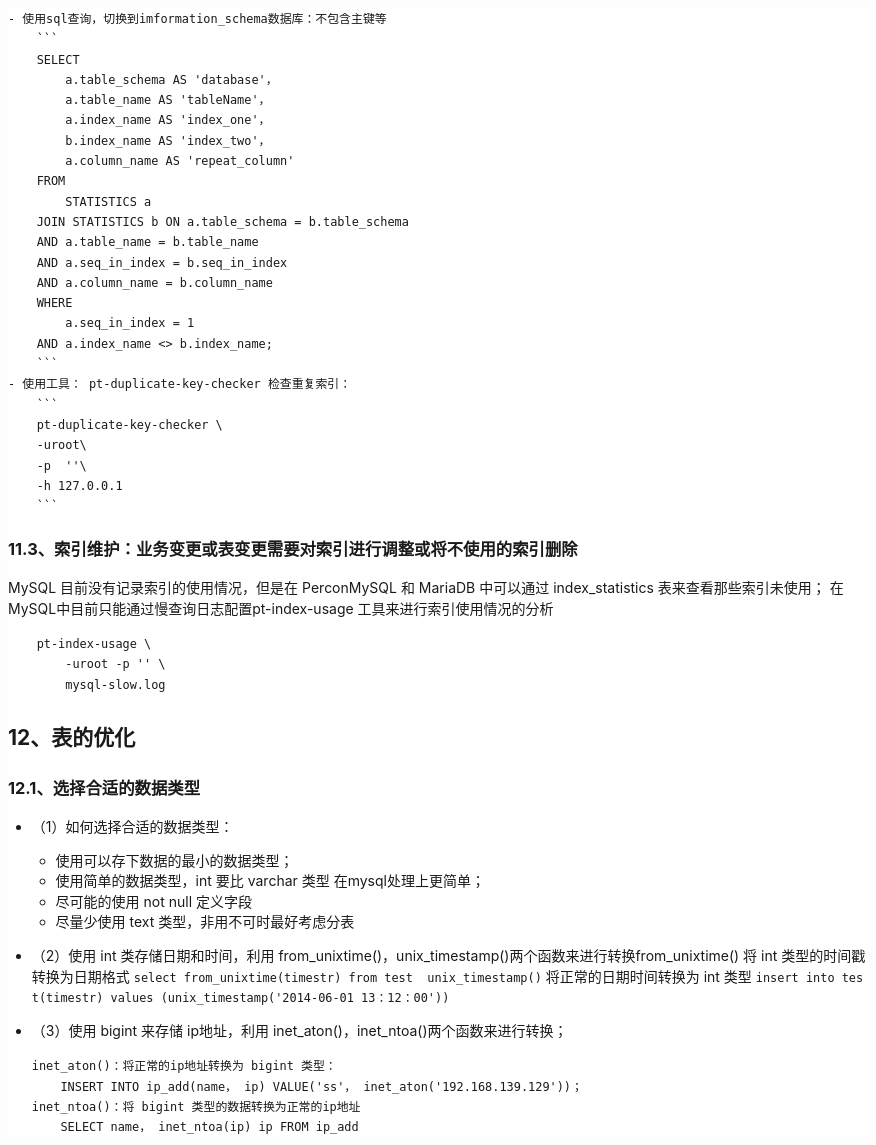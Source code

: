 	- 使用sql查询，切换到imformation_schema数据库：不包含主键等
		```
		SELECT
			a.table_schema AS 'database'，
			a.table_name AS 'tableName'，
			a.index_name AS 'index_one'，
			b.index_name AS 'index_two'，
			a.column_name AS 'repeat_column'
		FROM
			STATISTICS a
		JOIN STATISTICS b ON a.table_schema = b.table_schema
		AND a.table_name = b.table_name
		AND a.seq_in_index = b.seq_in_index
		AND a.column_name = b.column_name
		WHERE
			a.seq_in_index = 1
		AND a.index_name <> b.index_name;
		```
	- 使用工具： pt-duplicate-key-checker 检查重复索引：
		```
		pt-duplicate-key-checker \
		-uroot\
		-p  ''\
		-h 127.0.0.1
		```

### 11.3、索引维护：业务变更或表变更需要对索引进行调整或将不使用的索引删除

MySQL 目前没有记录索引的使用情况，但是在 PerconMySQL 和 MariaDB 中可以通过 index_statistics 表来查看那些索引未使用；
在 MySQL中目前只能通过慢查询日志配置pt-index-usage 工具来进行索引使用情况的分析
```
	pt-index-usage \
		-uroot -p '' \
		mysql-slow.log 
```
## 12、表的优化

### 12.1、选择合适的数据类型

- （1）如何选择合适的数据类型：
	- 使用可以存下数据的最小的数据类型；
	- 使用简单的数据类型，int 要比 varchar 类型 在mysql处理上更简单；
	- 尽可能的使用 not null 定义字段
	- 尽量少使用 text 类型，非用不可时最好考虑分表

- （2）使用 int 类存储日期和时间，利用 from_unixtime()，unix_timestamp()两个函数来进行转换from_unixtime() 将 int 类型的时间戳转换为日期格式
	```select from_unixtime(timestr) from test	unix_timestamp()``` 将正常的日期时间转换为 int 类型
	```insert into test(timestr) values (unix_timestamp('2014-06-01 13：12：00'))```

- （3）使用 bigint 来存储 ip地址，利用 inet_aton()，inet_ntoa()两个函数来进行转换；
	```
	inet_aton()：将正常的ip地址转换为 bigint 类型：
		INSERT INTO ip_add(name， ip) VALUE('ss'， inet_aton('192.168.139.129'))；
	inet_ntoa()：将 bigint 类型的数据转换为正常的ip地址
		SELECT name， inet_ntoa(ip) ip FROM ip_add
	```
